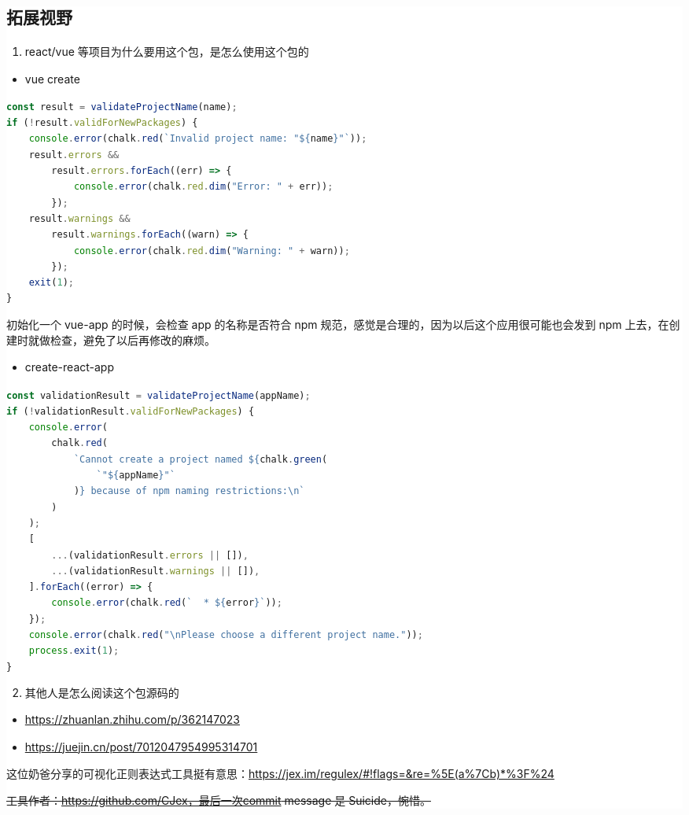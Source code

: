 ## 拓展视野

1. react/vue 等项目为什么要用这个包，是怎么使用这个包的

-   vue create

```js
const result = validateProjectName(name);
if (!result.validForNewPackages) {
    console.error(chalk.red(`Invalid project name: "${name}"`));
    result.errors &&
        result.errors.forEach((err) => {
            console.error(chalk.red.dim("Error: " + err));
        });
    result.warnings &&
        result.warnings.forEach((warn) => {
            console.error(chalk.red.dim("Warning: " + warn));
        });
    exit(1);
}
```

初始化一个 vue-app 的时候，会检查 app 的名称是否符合 npm 规范，感觉是合理的，因为以后这个应用很可能也会发到 npm 上去，在创建时就做检查，避免了以后再修改的麻烦。

-   create-react-app

```js
const validationResult = validateProjectName(appName);
if (!validationResult.validForNewPackages) {
    console.error(
        chalk.red(
            `Cannot create a project named ${chalk.green(
                `"${appName}"`
            )} because of npm naming restrictions:\n`
        )
    );
    [
        ...(validationResult.errors || []),
        ...(validationResult.warnings || []),
    ].forEach((error) => {
        console.error(chalk.red(`  * ${error}`));
    });
    console.error(chalk.red("\nPlease choose a different project name."));
    process.exit(1);
}
```

2. 其他人是怎么阅读这个包源码的

-   https://zhuanlan.zhihu.com/p/362147023

-   https://juejin.cn/post/7012047954995314701

这位奶爸分享的可视化正则表达式工具挺有意思：https://jex.im/regulex/#!flags=&re=%5E(a%7Cb)*%3F%24

~~工具作者：https://github.com/CJex，最后一次commit message 是 Suicide，惋惜。~~
